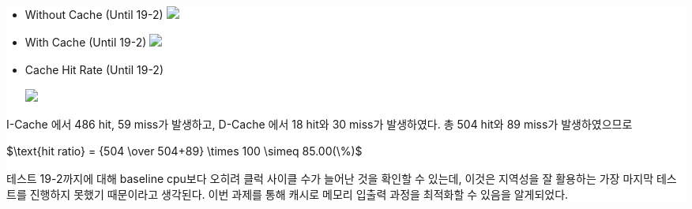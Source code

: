 - Without Cache (Until 19-2)
    ![](https://i.imgur.com/LnniKzI.png)
- With Cache (Until 19-2)
    ![](https://i.imgur.com/rbEPQwq.png)
    
- Cache Hit Rate (Until 19-2)

    ![](https://i.imgur.com/N0LuJdC.png)

I-Cache 에서 486 hit, 59 miss가 발생하고, D-Cache 에서 18 hit와 30 miss가 발생하였다.
총 504 hit와 89 miss가 발생하였으므로

$\text{hit ratio} = {504 \over 504+89} \times 100 \simeq 85.00(\%)$

 테스트 19-2까지에 대해 baseline cpu보다 오히려 클럭 사이클 수가 늘어난 것을 확인할 수 있는데, 이것은 지역성을 잘 활용하는 가장 마지막 테스트를 진행하지 못했기 때문이라고 생각된다. 이번 과제를 통해 캐시로 메모리 입출력 과정을 최적화할 수 있음을 알게되었다.